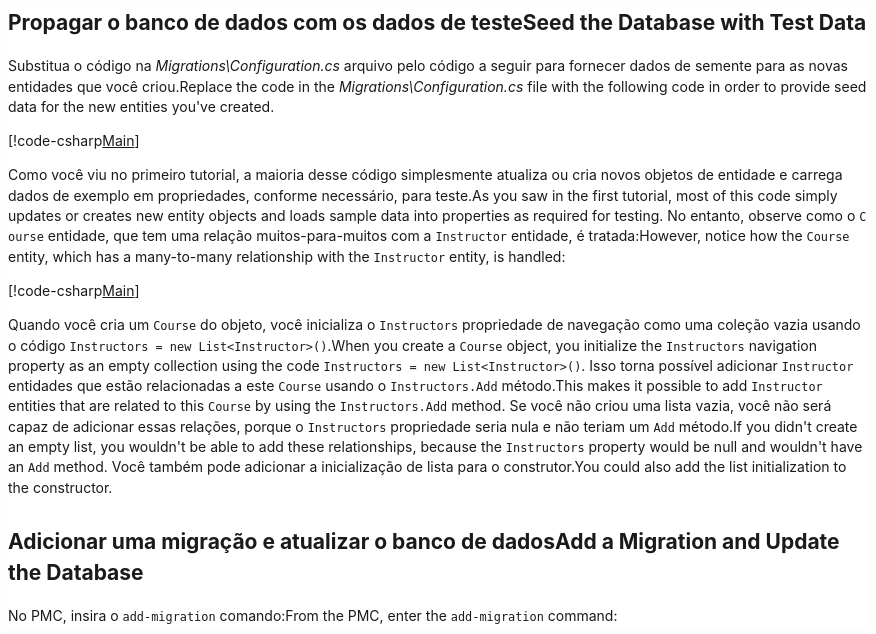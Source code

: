 ## <a name="seed-the-database-with-test-data"></a><span data-ttu-id="daac6-314">Propagar o banco de dados com os dados de teste</span><span class="sxs-lookup"><span data-stu-id="daac6-314">Seed the Database with Test Data</span></span>

<span data-ttu-id="daac6-315">Substitua o código na *Migrations\Configuration.cs* arquivo pelo código a seguir para fornecer dados de semente para as novas entidades que você criou.</span><span class="sxs-lookup"><span data-stu-id="daac6-315">Replace the code in the *Migrations\Configuration.cs* file with the following code in order to provide seed data for the new entities you've created.</span></span>

[!code-csharp[Main](creating-a-more-complex-data-model-for-an-asp-net-mvc-application/samples/sample32.cs)]

<span data-ttu-id="daac6-316">Como você viu no primeiro tutorial, a maioria desse código simplesmente atualiza ou cria novos objetos de entidade e carrega dados de exemplo em propriedades, conforme necessário, para teste.</span><span class="sxs-lookup"><span data-stu-id="daac6-316">As you saw in the first tutorial, most of this code simply updates or creates new entity objects and loads sample data into properties as required for testing.</span></span> <span data-ttu-id="daac6-317">No entanto, observe como o `Course` entidade, que tem uma relação muitos-para-muitos com a `Instructor` entidade, é tratada:</span><span class="sxs-lookup"><span data-stu-id="daac6-317">However, notice how the `Course` entity, which has a many-to-many relationship with the `Instructor` entity, is handled:</span></span>

[!code-csharp[Main](creating-a-more-complex-data-model-for-an-asp-net-mvc-application/samples/sample33.cs)]

<span data-ttu-id="daac6-318">Quando você cria um `Course` do objeto, você inicializa o `Instructors` propriedade de navegação como uma coleção vazia usando o código `Instructors = new List<Instructor>()`.</span><span class="sxs-lookup"><span data-stu-id="daac6-318">When you create a `Course` object, you initialize the `Instructors` navigation property as an empty collection using the code `Instructors = new List<Instructor>()`.</span></span> <span data-ttu-id="daac6-319">Isso torna possível adicionar `Instructor` entidades que estão relacionadas a este `Course` usando o `Instructors.Add` método.</span><span class="sxs-lookup"><span data-stu-id="daac6-319">This makes it possible to add `Instructor` entities that are related to this `Course` by using the `Instructors.Add` method.</span></span> <span data-ttu-id="daac6-320">Se você não criou uma lista vazia, você não será capaz de adicionar essas relações, porque o `Instructors` propriedade seria nula e não teriam um `Add` método.</span><span class="sxs-lookup"><span data-stu-id="daac6-320">If you didn't create an empty list, you wouldn't be able to add these relationships, because the `Instructors` property would be null and wouldn't have an `Add` method.</span></span> <span data-ttu-id="daac6-321">Você também pode adicionar a inicialização de lista para o construtor.</span><span class="sxs-lookup"><span data-stu-id="daac6-321">You could also add the list initialization to the constructor.</span></span>

## <a name="add-a-migration-and-update-the-database"></a><span data-ttu-id="daac6-322">Adicionar uma migração e atualizar o banco de dados</span><span class="sxs-lookup"><span data-stu-id="daac6-322">Add a Migration and Update the Database</span></span>

<span data-ttu-id="daac6-323">No PMC, insira o `add-migration` comando:</span><span class="sxs-lookup"><span data-stu-id="daac6-323">From the PMC, enter the `add-migration` command:</span></span>
